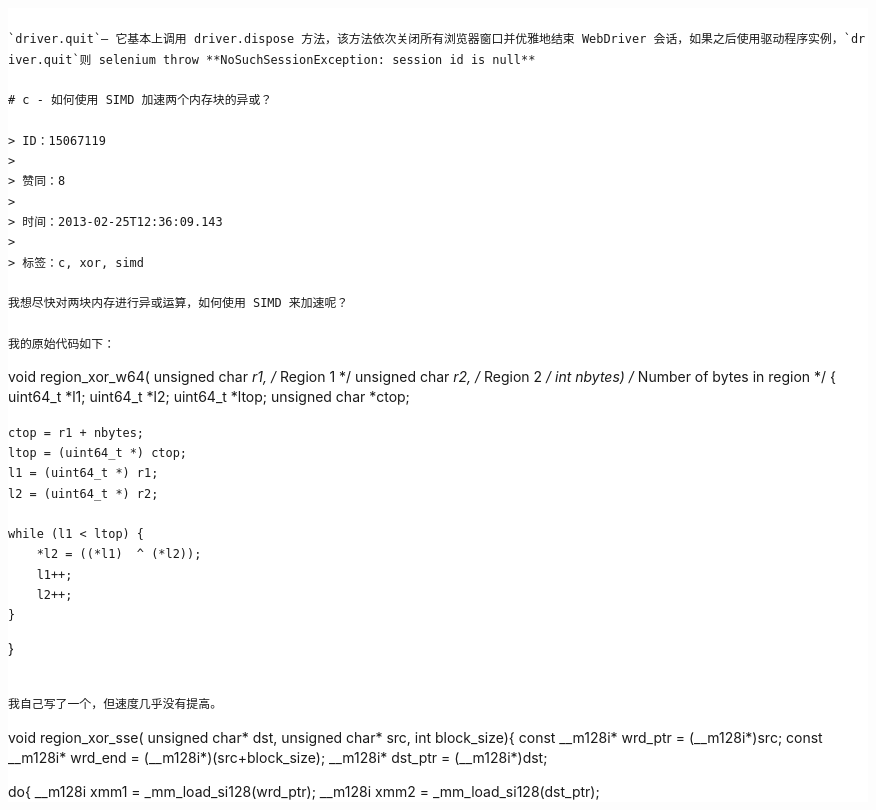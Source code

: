 ```

`driver.quit`– 它基本上调用 driver.dispose 方法，该方法依次关闭所有浏览器窗口并优雅地结束 WebDriver 会话，如果之后使用驱动程序实例，`driver.quit`则 selenium throw **NoSuchSessionException: session id is null**

# c - 如何使用 SIMD 加速两个内存块的异或？

> ID：15067119
> 
> 赞同：8
> 
> 时间：2013-02-25T12:36:09.143
> 
> 标签：c, xor, simd

我想尽快对两块内存进行异或运算，如何使用 SIMD 来加速呢？

我的原始代码如下：

```
void region_xor_w64(   unsigned char *r1,         /* Region 1 */
                       unsigned char *r2,         /* Region 2 */
                       int nbytes)       /* Number of bytes in region */
{
    uint64_t *l1;
    uint64_t *l2;
    uint64_t *ltop;
    unsigned char *ctop;

    ctop = r1 + nbytes;
    ltop = (uint64_t *) ctop;
    l1 = (uint64_t *) r1;
    l2 = (uint64_t *) r2;

    while (l1 < ltop) {
        *l2 = ((*l1)  ^ (*l2));
        l1++;
        l2++;
    }
} 
```

我自己写了一个，但速度几乎没有提高。

```
void region_xor_sse(   unsigned char* dst,
                       unsigned char* src,
                       int block_size){
  const __m128i* wrd_ptr = (__m128i*)src;
  const __m128i* wrd_end = (__m128i*)(src+block_size);
  __m128i* dst_ptr = (__m128i*)dst;

  do{
    __m128i xmm1 = _mm_load_si128(wrd_ptr);
    __m128i xmm2 = _mm_load_si128(dst_ptr);
